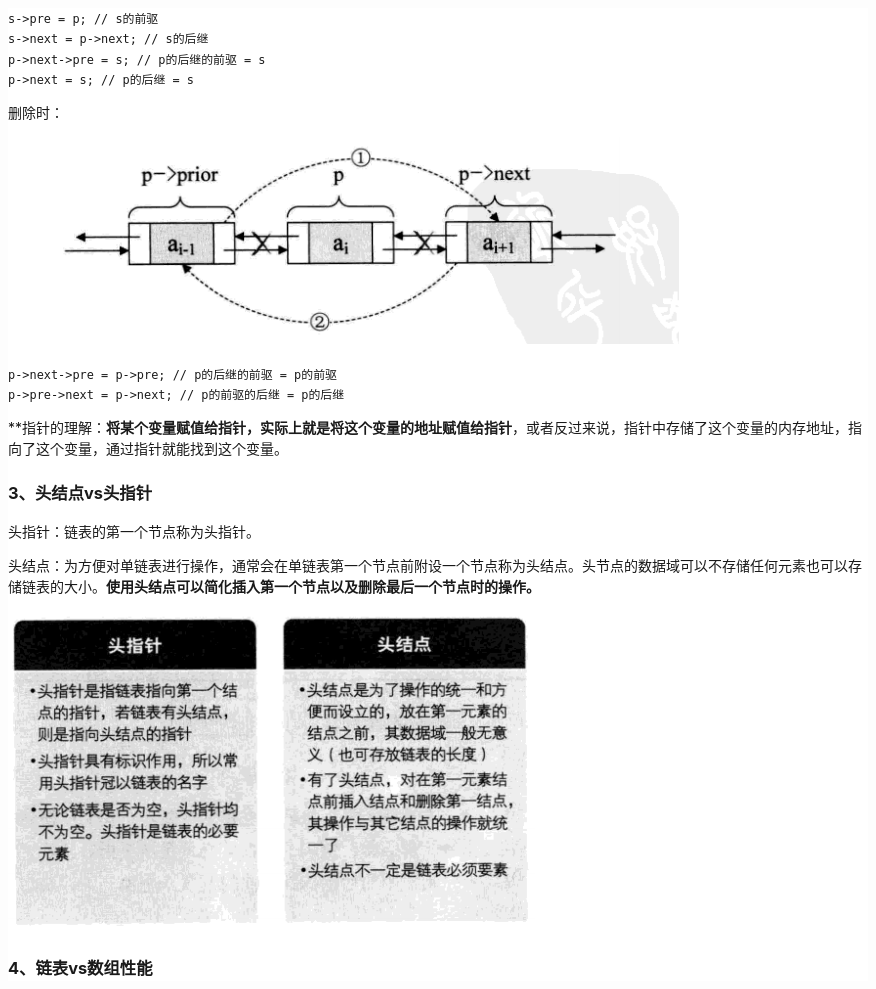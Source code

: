 ```
s->pre = p; // s的前驱
s->next = p->next; // s的后继
p->next->pre = s; // p的后继的前驱 = s
p->next = s; // p的后继 = s
```

删除时：

![image-20200810163501739](../pics/image-20200810163501739.png)

```
p->next->pre = p->pre; // p的后继的前驱 = p的前驱
p->pre->next = p->next; // p的前驱的后继 = p的后继
```

**指针的理解：**将某个变量赋值给指针，实际上就是将这个变量的地址赋值给指针**，或者反过来说，指针中存储了这个变量的内存地址，指向了这个变量，通过指针就能找到这个变量。

### 3、头结点vs头指针

头指针：链表的第一个节点称为头指针。

头结点：为方便对单链表进行操作，通常会在单链表第一个节点前附设一个节点称为头结点。头节点的数据域可以不存储任何元素也可以存储链表的大小。**使用头结点可以简化插入第一个节点以及删除最后一个节点时的操作。**

![image-20200810171434090](../pics/image-20200810171434090.png)

### 4、链表vs数组性能
